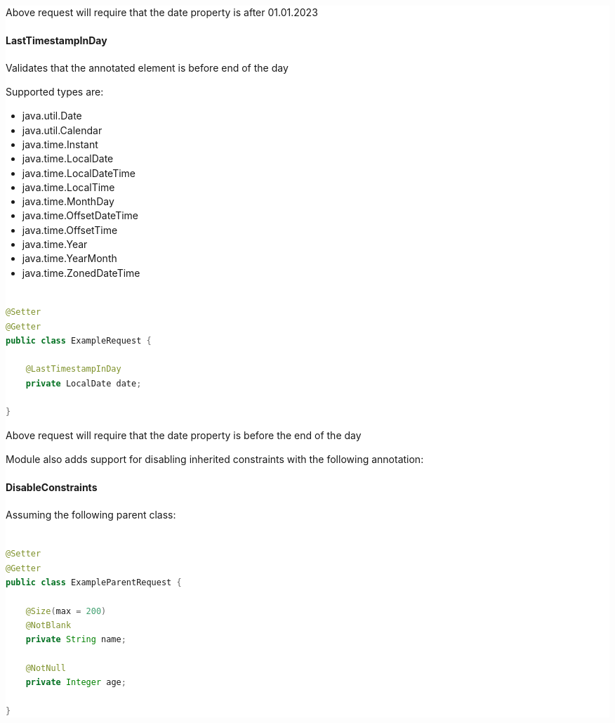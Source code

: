 Above request will require that the date property is after 01.01.2023

#### LastTimestampInDay

Validates that the annotated element is before end of the day

Supported types are:
- java.util.Date
- java.util.Calendar
- java.time.Instant
- java.time.LocalDate
- java.time.LocalDateTime
- java.time.LocalTime
- java.time.MonthDay
- java.time.OffsetDateTime
- java.time.OffsetTime
- java.time.Year
- java.time.YearMonth
- java.time.ZonedDateTime

```java

@Setter
@Getter
public class ExampleRequest {

    @LastTimestampInDay
    private LocalDate date;

}

```

Above request will require that the date property is before the end of the day

Module also adds support for disabling inherited constraints with the following annotation:

#### DisableConstraints

Assuming the following parent class:

```java

@Setter
@Getter
public class ExampleParentRequest {

    @Size(max = 200)
    @NotBlank
    private String name;

    @NotNull
    private Integer age;

}


```
